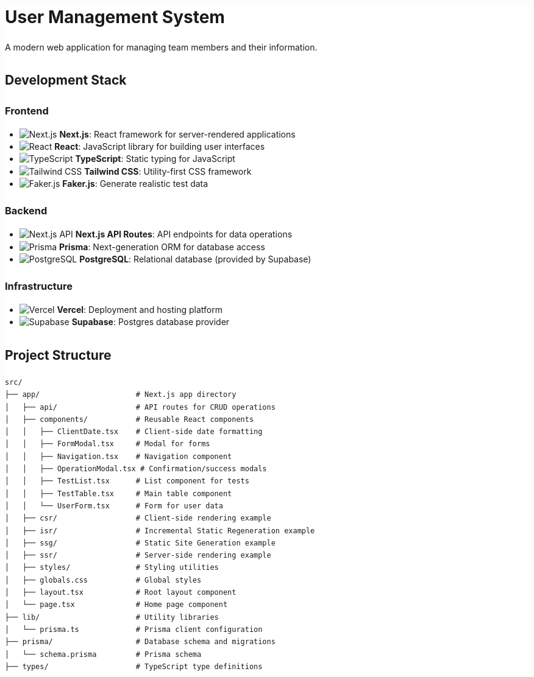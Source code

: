 # User Management System

A modern web application for managing team members and their information.

## Development Stack

### Frontend

- ![Next.js](https://img.shields.io/badge/-Next.js-000000?style=flat-square&logo=next.js) **Next.js**: React framework for server-rendered applications
- ![React](https://img.shields.io/badge/-React-61DAFB?style=flat-square&logo=react&logoColor=black) **React**: JavaScript library for building user interfaces
- ![TypeScript](https://img.shields.io/badge/-TypeScript-3178C6?style=flat-square&logo=typescript&logoColor=white) **TypeScript**: Static typing for JavaScript
- ![Tailwind CSS](https://img.shields.io/badge/-Tailwind%20CSS-38B2AC?style=flat-square&logo=tailwind-css&logoColor=white) **Tailwind CSS**: Utility-first CSS framework
- ![Faker.js](https://img.shields.io/badge/-Faker.js-4FC08D?style=flat-square&logo=javascript&logoColor=white) **Faker.js**: Generate realistic test data

### Backend

- ![Next.js API](https://img.shields.io/badge/-Next.js%20API-000000?style=flat-square&logo=next.js) **Next.js API Routes**: API endpoints for data operations
- ![Prisma](https://img.shields.io/badge/-Prisma-2D3748?style=flat-square&logo=prisma&logoColor=white) **Prisma**: Next-generation ORM for database access
- ![PostgreSQL](https://img.shields.io/badge/-PostgreSQL-336791?style=flat-square&logo=postgresql&logoColor=white) **PostgreSQL**: Relational database (provided by Supabase)

### Infrastructure

- ![Vercel](https://img.shields.io/badge/-Vercel-000000?style=flat-square&logo=vercel&logoColor=white) **Vercel**: Deployment and hosting platform
- ![Supabase](https://img.shields.io/badge/-Supabase-3ECF8E?style=flat-square&logo=supabase&logoColor=white) **Supabase**: Postgres database provider

## Project Structure

```
src/
├── app/                      # Next.js app directory
│   ├── api/                  # API routes for CRUD operations
│   ├── components/           # Reusable React components
│   │   ├── ClientDate.tsx    # Client-side date formatting
│   │   ├── FormModal.tsx     # Modal for forms
│   │   ├── Navigation.tsx    # Navigation component
│   │   ├── OperationModal.tsx # Confirmation/success modals
│   │   ├── TestList.tsx      # List component for tests
│   │   ├── TestTable.tsx     # Main table component
│   │   └── UserForm.tsx      # Form for user data
│   ├── csr/                  # Client-side rendering example
│   ├── isr/                  # Incremental Static Regeneration example
│   ├── ssg/                  # Static Site Generation example
│   ├── ssr/                  # Server-side rendering example
│   ├── styles/               # Styling utilities
│   ├── globals.css           # Global styles
│   ├── layout.tsx            # Root layout component
│   └── page.tsx              # Home page component
├── lib/                      # Utility libraries
│   └── prisma.ts             # Prisma client configuration
├── prisma/                   # Database schema and migrations
│   └── schema.prisma         # Prisma schema
├── types/                    # TypeScript type definitions
```